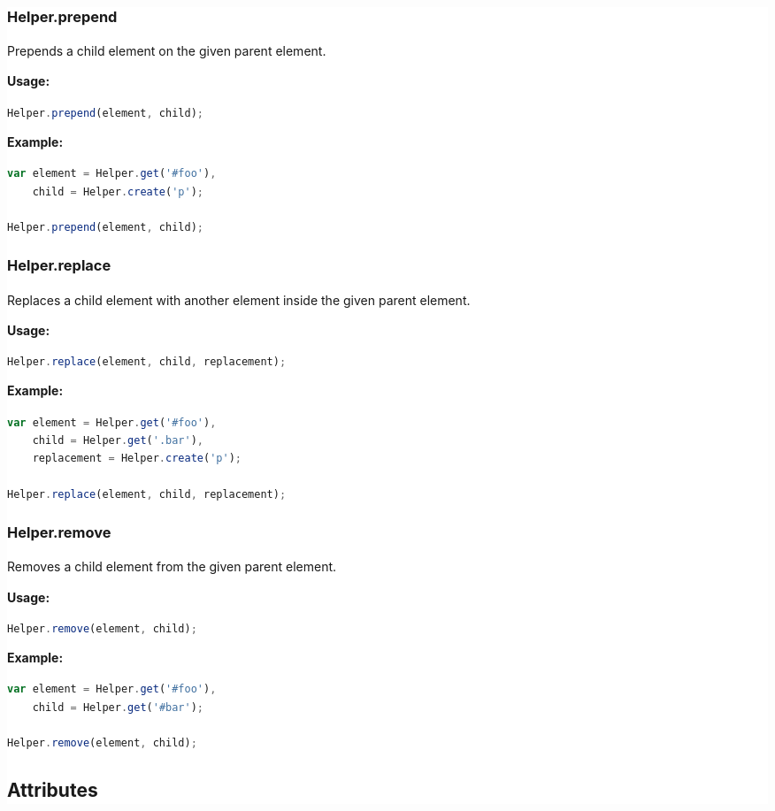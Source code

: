 ### Helper.prepend

Prepends a child element on the given parent element.

**Usage:**

```javascript
Helper.prepend(element, child);
```

**Example:**

```javascript
var element = Helper.get('#foo'),
    child = Helper.create('p');

Helper.prepend(element, child);
```

### Helper.replace

Replaces a child element with another element inside the given parent element.

**Usage:**

```javascript
Helper.replace(element, child, replacement);
```

**Example:**

```javascript
var element = Helper.get('#foo'),
    child = Helper.get('.bar'),
    replacement = Helper.create('p');

Helper.replace(element, child, replacement);
```

### Helper.remove

Removes a child element from the given parent element.

**Usage:**

```javascript
Helper.remove(element, child);
```

**Example:**

```javascript
var element = Helper.get('#foo'),
    child = Helper.get('#bar');

Helper.remove(element, child);
```

## Attributes
